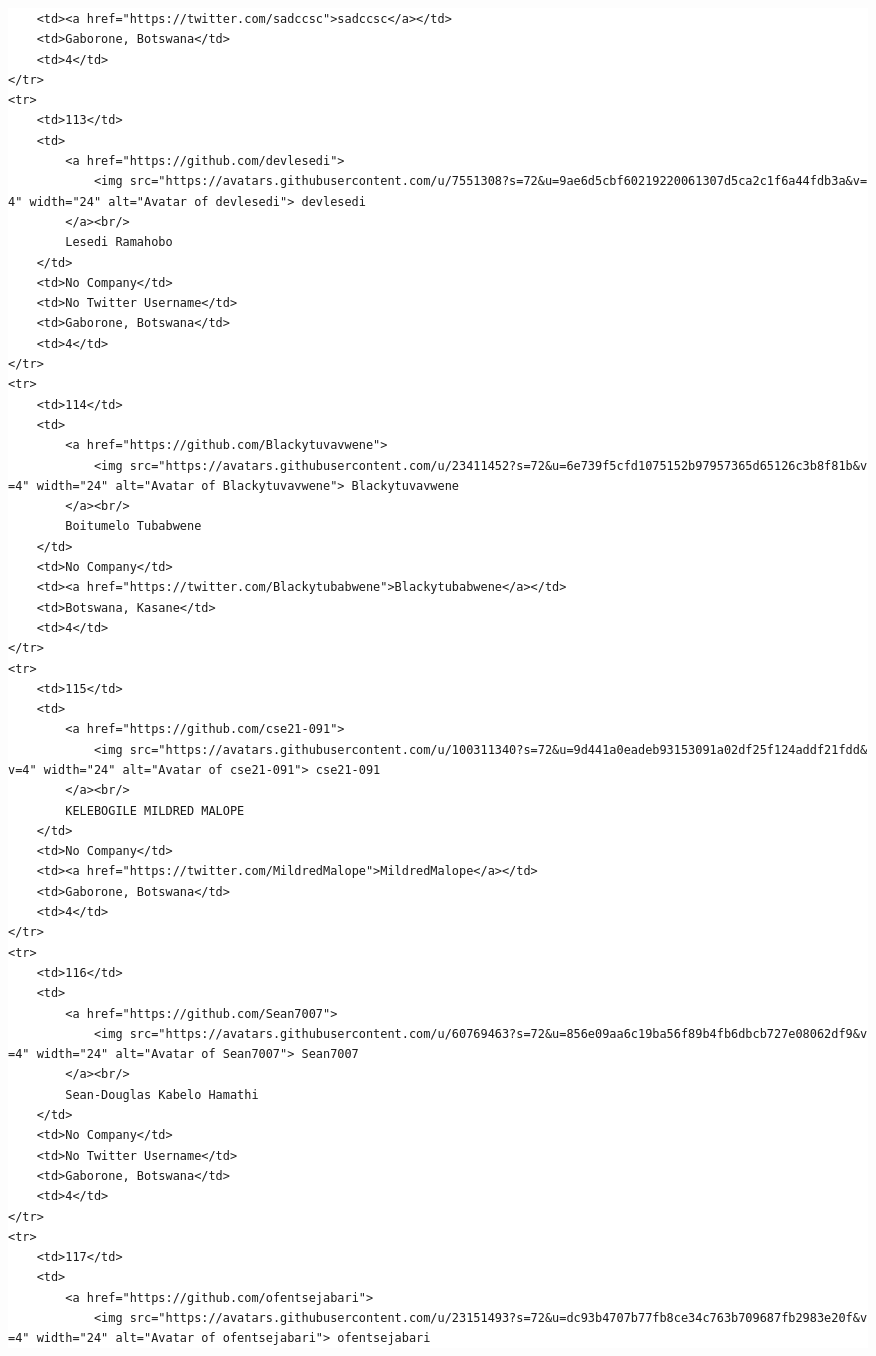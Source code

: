 		<td><a href="https://twitter.com/sadccsc">sadccsc</a></td>
		<td>Gaborone, Botswana</td>
		<td>4</td>
	</tr>
	<tr>
		<td>113</td>
		<td>
			<a href="https://github.com/devlesedi">
				<img src="https://avatars.githubusercontent.com/u/7551308?s=72&u=9ae6d5cbf60219220061307d5ca2c1f6a44fdb3a&v=4" width="24" alt="Avatar of devlesedi"> devlesedi
			</a><br/>
			Lesedi Ramahobo
		</td>
		<td>No Company</td>
		<td>No Twitter Username</td>
		<td>Gaborone, Botswana</td>
		<td>4</td>
	</tr>
	<tr>
		<td>114</td>
		<td>
			<a href="https://github.com/Blackytuvavwene">
				<img src="https://avatars.githubusercontent.com/u/23411452?s=72&u=6e739f5cfd1075152b97957365d65126c3b8f81b&v=4" width="24" alt="Avatar of Blackytuvavwene"> Blackytuvavwene
			</a><br/>
			Boitumelo Tubabwene
		</td>
		<td>No Company</td>
		<td><a href="https://twitter.com/Blackytubabwene">Blackytubabwene</a></td>
		<td>Botswana, Kasane</td>
		<td>4</td>
	</tr>
	<tr>
		<td>115</td>
		<td>
			<a href="https://github.com/cse21-091">
				<img src="https://avatars.githubusercontent.com/u/100311340?s=72&u=9d441a0eadeb93153091a02df25f124addf21fdd&v=4" width="24" alt="Avatar of cse21-091"> cse21-091
			</a><br/>
			KELEBOGILE MILDRED MALOPE
		</td>
		<td>No Company</td>
		<td><a href="https://twitter.com/MildredMalope">MildredMalope</a></td>
		<td>Gaborone, Botswana</td>
		<td>4</td>
	</tr>
	<tr>
		<td>116</td>
		<td>
			<a href="https://github.com/Sean7007">
				<img src="https://avatars.githubusercontent.com/u/60769463?s=72&u=856e09aa6c19ba56f89b4fb6dbcb727e08062df9&v=4" width="24" alt="Avatar of Sean7007"> Sean7007
			</a><br/>
			Sean-Douglas Kabelo Hamathi
		</td>
		<td>No Company</td>
		<td>No Twitter Username</td>
		<td>Gaborone, Botswana</td>
		<td>4</td>
	</tr>
	<tr>
		<td>117</td>
		<td>
			<a href="https://github.com/ofentsejabari">
				<img src="https://avatars.githubusercontent.com/u/23151493?s=72&u=dc93b4707b77fb8ce34c763b709687fb2983e20f&v=4" width="24" alt="Avatar of ofentsejabari"> ofentsejabari